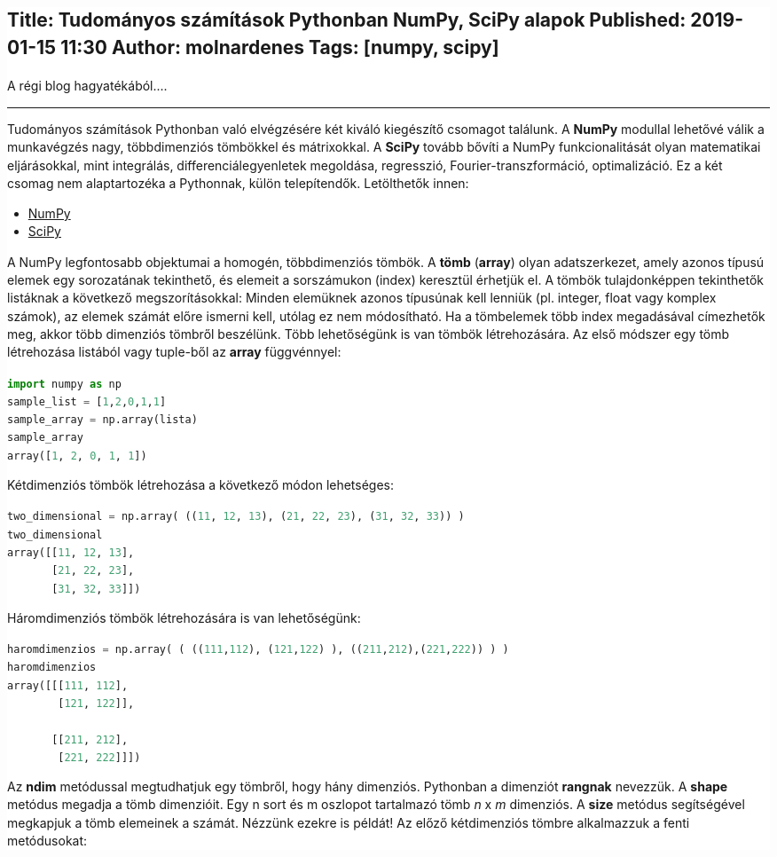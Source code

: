 Title: Tudományos számítások Pythonban NumPy, SciPy alapok
Published: 2019-01-15 11:30
Author: molnardenes
Tags: [numpy, scipy]
---

A régi blog hagyatékából....

* * *

Tudományos számítások Pythonban való elvégzésére két kiváló kiegészítő csomagot találunk. A **NumPy** modullal lehetővé válik a munkavégzés nagy, többdimenziós tömbökkel és mátrixokkal. A **SciPy** tovább bővíti a NumPy funkcionalitását olyan matematikai eljárásokkal, mint integrálás, differenciálegyenletek megoldása, regresszió, Fourier-transzformáció, optimalizáció. Ez a két csomag nem alaptartozéka a Pythonnak, külön telepítendők. Letölthetők innen:

* [NumPy](http://www.numpy.org/)
* [SciPy](https://www.scipy.org/)

A NumPy legfontosabb objektumai a homogén, többdimenziós tömbök. A **tömb** (**array**) olyan adatszerkezet, amely azonos típusú elemek egy sorozatának tekinthető, és elemeit a sorszámukon (index) keresztül érhetjük el. A tömbök tulajdonképpen tekinthetők listáknak a következő megszorításokkal: Minden elemüknek azonos típusúnak kell lenniük (pl. integer, float vagy komplex számok), az elemek számát előre ismerni kell, utólag ez nem módosítható. Ha a tömbelemek több index megadásával címezhetők meg, akkor több dimenziós tömbről beszélünk. Több lehetőségünk is van tömbök létrehozására. Az első módszer egy tömb létrehozása listából vagy tuple-ből az **array** függvénnyel:

```python
import numpy as np
sample_list = [1,2,0,1,1]
sample_array = np.array(lista)
sample_array
array([1, 2, 0, 1, 1])
```

Kétdimenziós tömbök létrehozása a következő módon lehetséges:

```python
two_dimensional = np.array( ((11, 12, 13), (21, 22, 23), (31, 32, 33)) )
two_dimensional
array([[11, 12, 13],
       [21, 22, 23],
       [31, 32, 33]])
```
Háromdimenziós tömbök létrehozására is van lehetőségünk:

```python
haromdimenzios = np.array( ( ((111,112), (121,122) ), ((211,212),(221,222)) ) )
haromdimenzios
array([[[111, 112],
        [121, 122]],

       [[211, 212],
        [221, 222]]])
```

Az **ndim** metódussal megtudhatjuk egy tömbről, hogy hány dimenziós. Pythonban a dimenziót **rangnak** nevezzük. A **shape** metódus megadja a tömb dimenzióit. Egy n sort és m oszlopot tartalmazó tömb <em>n</em> x <em>m</em> dimenziós. A **size** metódus segítségével megkapjuk a tömb elemeinek a számát. Nézzünk ezekre is példát! Az előző kétdimenziós tömbre alkalmazzuk a fenti metódusokat:
